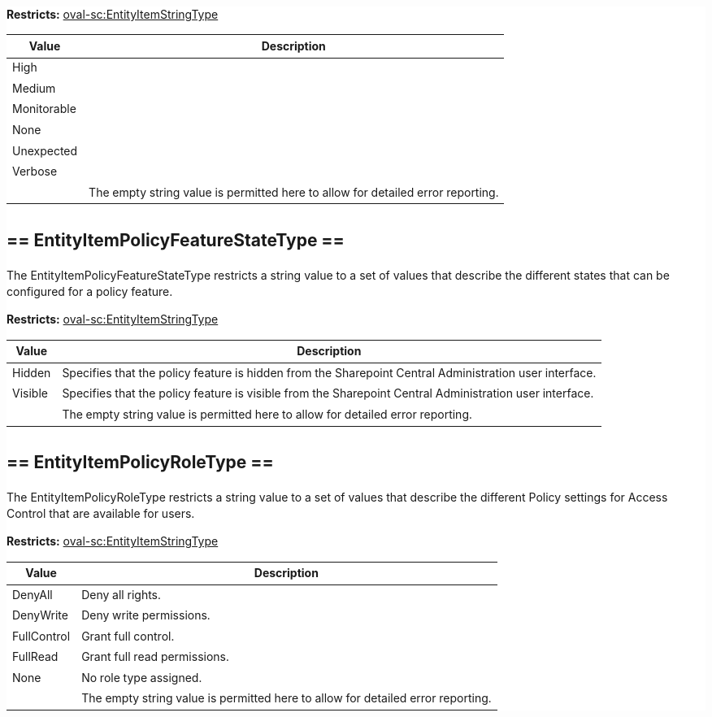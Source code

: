 **Restricts:** [oval-sc:EntityItemStringType](oval-system-characteristics-schema.md#EntityItemStringType) 

| Value | Description |  
| ----- | ----------- |  
| High |  |  
| Medium |  |  
| Monitorable |  |  
| None |  |  
| Unexpected |  |  
| Verbose |  |  
|  | <div>The empty string value is permitted here to allow for detailed error reporting.</div> |  
  
## <a name="EntityItemPolicyFeatureStateType"></a>== EntityItemPolicyFeatureStateType ==

The EntityItemPolicyFeatureStateType restricts a string value to a set of values that describe the different states that can be configured for a policy feature.

**Restricts:** [oval-sc:EntityItemStringType](oval-system-characteristics-schema.md#EntityItemStringType) 

| Value | Description |  
| ----- | ----------- |  
| Hidden | <div>Specifies that the policy feature is hidden from the Sharepoint Central Administration user interface.</div> |  
| Visible | <div>Specifies that the policy feature is visible from the Sharepoint Central Administration user interface.</div> |  
|  | <div>The empty string value is permitted here to allow for detailed error reporting.</div> |  
  
## <a name="EntityItemPolicyRoleType"></a>== EntityItemPolicyRoleType ==

The EntityItemPolicyRoleType restricts a string value to a set of values that describe the different Policy settings for Access Control that are available for users.

**Restricts:** [oval-sc:EntityItemStringType](oval-system-characteristics-schema.md#EntityItemStringType) 

| Value | Description |  
| ----- | ----------- |  
| DenyAll | <div>Deny all rights.</div> |  
| DenyWrite | <div>Deny write permissions.</div> |  
| FullControl | <div>Grant full control.</div> |  
| FullRead | <div>Grant full read permissions.</div> |  
| None | <div>No role type assigned.</div> |  
|  | <div>The empty string value is permitted here to allow for detailed error reporting.</div> |  
  
